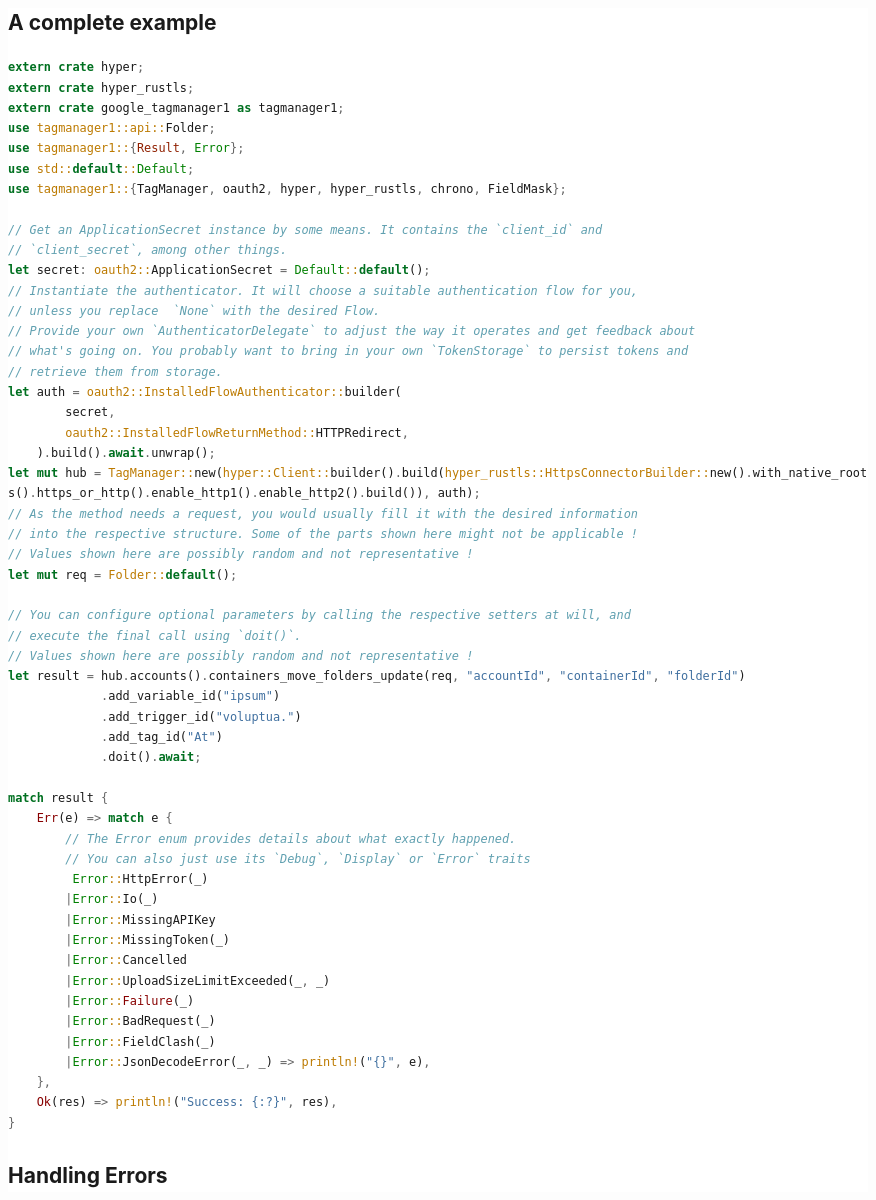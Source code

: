 ## A complete example

```Rust
extern crate hyper;
extern crate hyper_rustls;
extern crate google_tagmanager1 as tagmanager1;
use tagmanager1::api::Folder;
use tagmanager1::{Result, Error};
use std::default::Default;
use tagmanager1::{TagManager, oauth2, hyper, hyper_rustls, chrono, FieldMask};

// Get an ApplicationSecret instance by some means. It contains the `client_id` and 
// `client_secret`, among other things.
let secret: oauth2::ApplicationSecret = Default::default();
// Instantiate the authenticator. It will choose a suitable authentication flow for you, 
// unless you replace  `None` with the desired Flow.
// Provide your own `AuthenticatorDelegate` to adjust the way it operates and get feedback about 
// what's going on. You probably want to bring in your own `TokenStorage` to persist tokens and
// retrieve them from storage.
let auth = oauth2::InstalledFlowAuthenticator::builder(
        secret,
        oauth2::InstalledFlowReturnMethod::HTTPRedirect,
    ).build().await.unwrap();
let mut hub = TagManager::new(hyper::Client::builder().build(hyper_rustls::HttpsConnectorBuilder::new().with_native_roots().https_or_http().enable_http1().enable_http2().build()), auth);
// As the method needs a request, you would usually fill it with the desired information
// into the respective structure. Some of the parts shown here might not be applicable !
// Values shown here are possibly random and not representative !
let mut req = Folder::default();

// You can configure optional parameters by calling the respective setters at will, and
// execute the final call using `doit()`.
// Values shown here are possibly random and not representative !
let result = hub.accounts().containers_move_folders_update(req, "accountId", "containerId", "folderId")
             .add_variable_id("ipsum")
             .add_trigger_id("voluptua.")
             .add_tag_id("At")
             .doit().await;

match result {
    Err(e) => match e {
        // The Error enum provides details about what exactly happened.
        // You can also just use its `Debug`, `Display` or `Error` traits
         Error::HttpError(_)
        |Error::Io(_)
        |Error::MissingAPIKey
        |Error::MissingToken(_)
        |Error::Cancelled
        |Error::UploadSizeLimitExceeded(_, _)
        |Error::Failure(_)
        |Error::BadRequest(_)
        |Error::FieldClash(_)
        |Error::JsonDecodeError(_, _) => println!("{}", e),
    },
    Ok(res) => println!("Success: {:?}", res),
}

```
## Handling Errors
